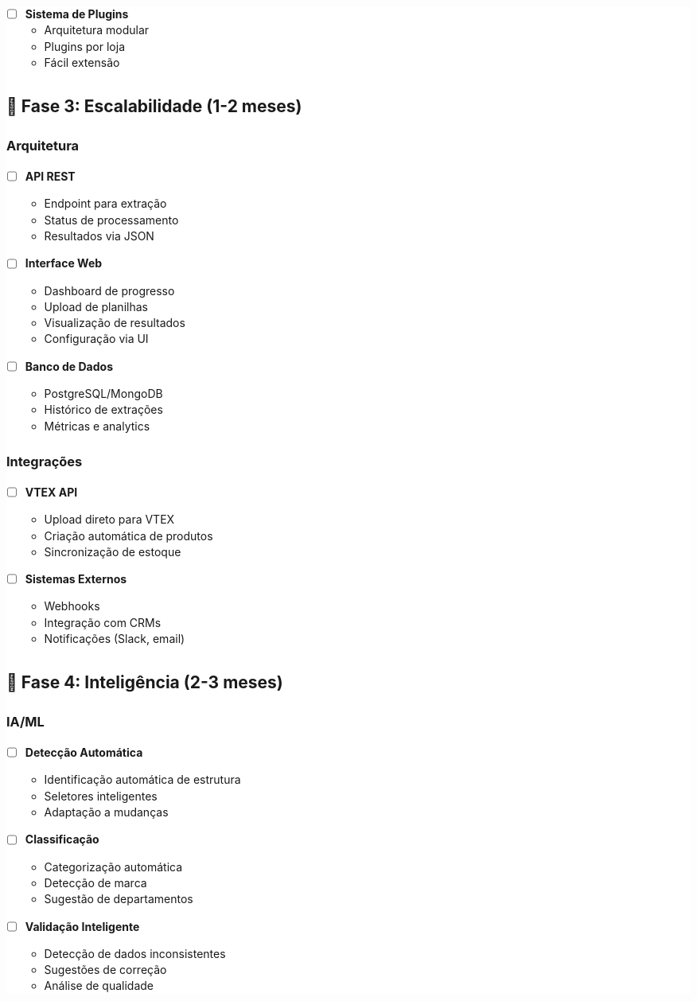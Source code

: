 - [ ] **Sistema de Plugins**
  - Arquitetura modular
  - Plugins por loja
  - Fácil extensão

## 🌟 Fase 3: Escalabilidade (1-2 meses)

### Arquitetura
- [ ] **API REST**
  - Endpoint para extração
  - Status de processamento
  - Resultados via JSON

- [ ] **Interface Web**
  - Dashboard de progresso
  - Upload de planilhas
  - Visualização de resultados
  - Configuração via UI

- [ ] **Banco de Dados**
  - PostgreSQL/MongoDB
  - Histórico de extrações
  - Métricas e analytics

### Integrações
- [ ] **VTEX API**
  - Upload direto para VTEX
  - Criação automática de produtos
  - Sincronização de estoque

- [ ] **Sistemas Externos**
  - Webhooks
  - Integração com CRMs
  - Notificações (Slack, email)

## 🎨 Fase 4: Inteligência (2-3 meses)

### IA/ML
- [ ] **Detecção Automática**
  - Identificação automática de estrutura
  - Seletores inteligentes
  - Adaptação a mudanças

- [ ] **Classificação**
  - Categorização automática
  - Detecção de marca
  - Sugestão de departamentos

- [ ] **Validação Inteligente**
  - Detecção de dados inconsistentes
  - Sugestões de correção
  - Análise de qualidade
